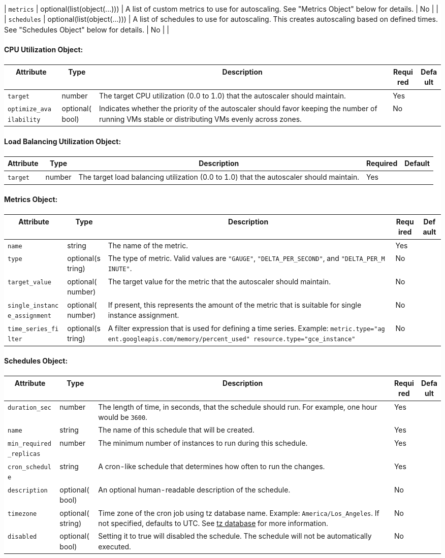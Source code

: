 | `metrics`                     | optional(list(object(...))) | A list of custom metrics to use for autoscaling. See "Metrics Object" below for details.                                                                                                         | No       |         |
| `schedules`                   | optional(list(object(...))) | A list of schedules to use for autoscaling. This creates autoscaling based on defined times. See "Schedules Object" below for details. | No       |         |

#### CPU Utilization Object:

| Attribute               | Type     | Description                                                                                                                                     | Required | Default |
|-------------------------|----------|------------------------------------------------------------------------------------------------------------------------------------------------|----------|---------|
| `target`                | number   | The target CPU utilization (0.0 to 1.0) that the autoscaler should maintain.                                                               | Yes      |         |
| `optimize_availability` | optional(bool)  |  Indicates whether the priority of the autoscaler should favor keeping the number of running VMs stable or distributing VMs evenly across zones.   | No      | |

#### Load Balancing Utilization Object:

| Attribute       | Type     | Description                                                                                                                                     | Required | Default |
|-----------------|----------|------------------------------------------------------------------------------------------------------------------------------------------------|----------|---------|
| `target`        | number   | The target load balancing utilization (0.0 to 1.0) that the autoscaler should maintain.                                                       | Yes      |         |

#### Metrics Object:

| Attribute                     | Type     | Description                                                                                                                                                               | Required | Default |
|-------------------------------|----------|---------------------------------------------------------------------------------------------------------------------------------------------------------------------------|----------|---------|
| `name`                        | string   | The name of the metric.                                                                                                                                                 | Yes      |         |
| `type`                        | optional(string) | The type of metric. Valid values are `"GAUGE"`, `"DELTA_PER_SECOND"`, and `"DELTA_PER_MINUTE"`.                                                                                                     | No      |          |
| `target_value`                | optional(number)   | The target value for the metric that the autoscaler should maintain.                                                                                                      | No      |         |
| `single_instance_assignment` | optional(number)  | If present, this represents the amount of the metric that is suitable for single instance assignment.                                                                                   | No      |         |
| `time_series_filter`    | optional(string)  | A filter expression that is used for defining a time series.    Example: `metric.type="agent.googleapis.com/memory/percent_used" resource.type="gce_instance"`                | No      |         |

#### Schedules Object:

| Attribute              | Type    | Description                                                                                                                                                                     | Required | Default |
|------------------------|---------|---------------------------------------------------------------------------------------------------------------------------------------------------------------------------------|----------|---------|
| `duration_sec`         | number  | The length of time, in seconds, that the schedule should run. For example, one hour would be `3600`. | Yes      |        |
| `name`         | string  | The name of this schedule that will be created.  | Yes      |        |
| `min_required_replicas`         | number  |  The minimum number of instances to run during this schedule.  | Yes      |        |
| `cron_schedule`         | string  | A cron-like schedule that determines how often to run the changes.  | Yes      |        |
| `description`        | optional(bool)  | An optional human-readable description of the schedule.          | No      |        |
| `timezone`         | optional(string)  |  Time zone of the cron job using tz database name. Example: `America/Los_Angeles`.   If not specified, defaults to UTC. See [tz database](https://en.wikipedia.org/wiki/List_of_tz_database_time_zones) for more information.        | No      |        |
| `disabled`  | optional(bool)      |  Setting it to true will disabled the schedule.  The schedule will not be automatically executed.                | No      |        |
